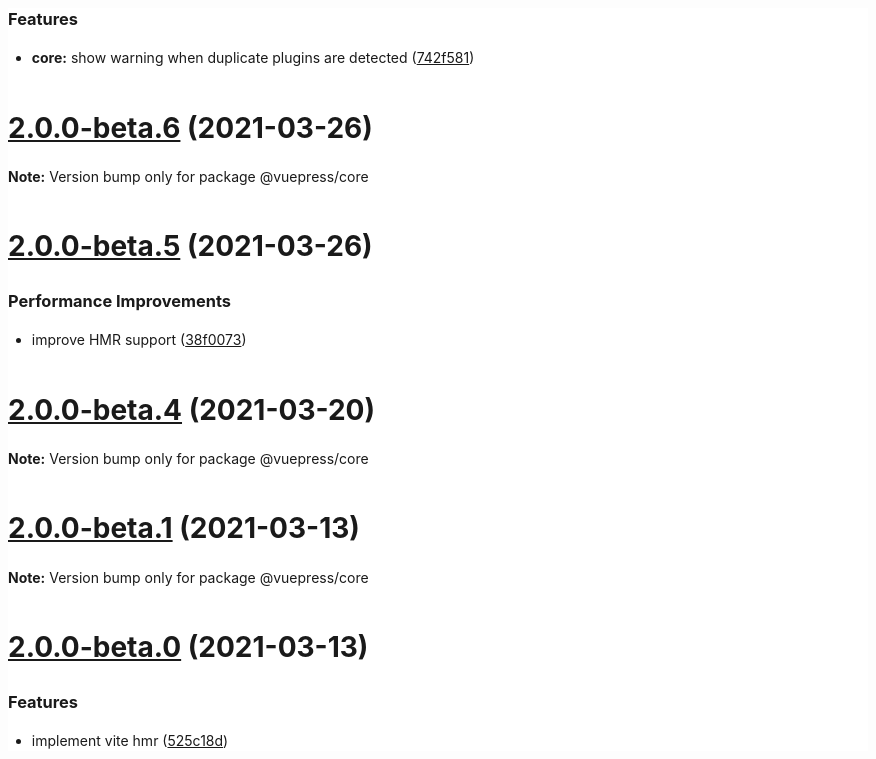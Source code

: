 
### Features

* **core:** show warning when duplicate plugins are detected ([742f581](https://github.com/vuepress/vuepress-next/commit/742f5811032b3a2f0687edf3f966d25517734a8d))





# [2.0.0-beta.6](https://github.com/vuepress/vuepress-next/compare/v2.0.0-beta.5...v2.0.0-beta.6) (2021-03-26)

**Note:** Version bump only for package @vuepress/core





# [2.0.0-beta.5](https://github.com/vuepress/vuepress-next/compare/v2.0.0-beta.4...v2.0.0-beta.5) (2021-03-26)


### Performance Improvements

* improve HMR support ([38f0073](https://github.com/vuepress/vuepress-next/commit/38f007335864db4c9125ea5905ca91850fb7103b))





# [2.0.0-beta.4](https://github.com/vuepress/vuepress-next/compare/v2.0.0-beta.3...v2.0.0-beta.4) (2021-03-20)

**Note:** Version bump only for package @vuepress/core





# [2.0.0-beta.1](https://github.com/vuepress/vuepress-next/compare/v2.0.0-beta.0...v2.0.0-beta.1) (2021-03-13)

**Note:** Version bump only for package @vuepress/core





# [2.0.0-beta.0](https://github.com/vuepress/vuepress-next/compare/v2.0.0-alpha.26...v2.0.0-beta.0) (2021-03-13)


### Features

* implement vite hmr ([525c18d](https://github.com/vuepress/vuepress-next/commit/525c18d5a64fbdbdeb5ce1348ec1e1ead3dbd8f9))
